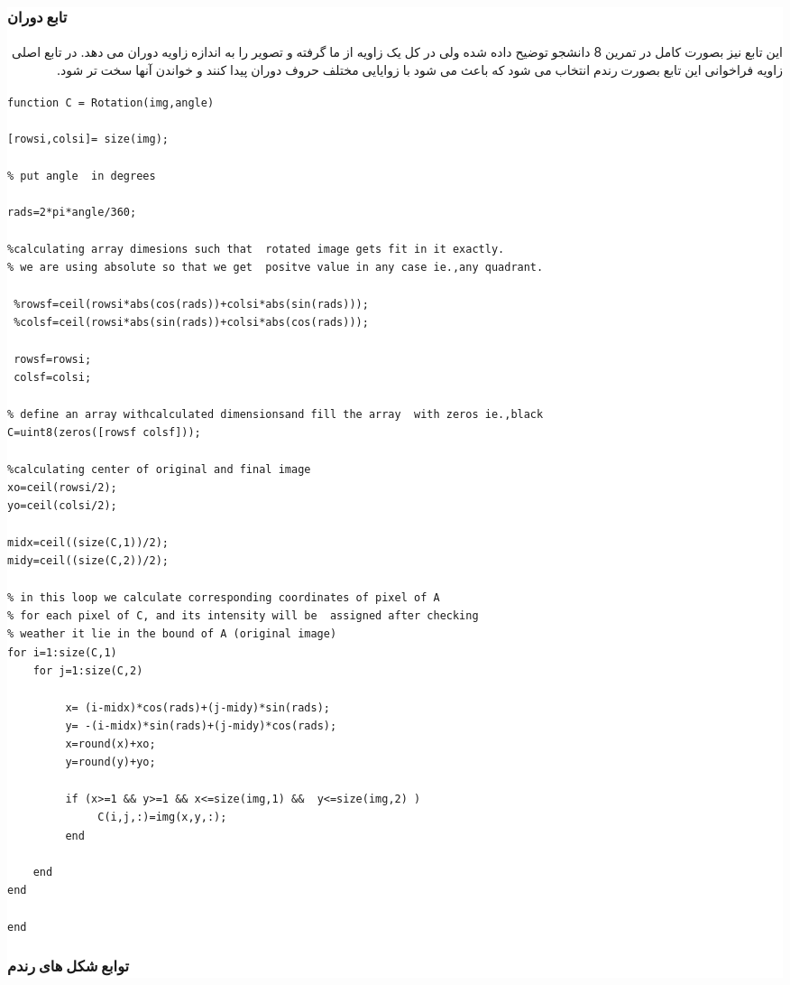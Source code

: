 ### تابع دوران

<div dir="rtl">
این تابع نیز بصورت کامل در تمرین 8 دانشجو توضیح داده شده ولی در کل یک زاویه از ما گرفته و تصویر را به اندازه زاویه دوران می دهد. در تابع اصلی زاویه فراخوانی این تابع بصورت رندم انتخاب می شود که باعث می شود با زوایایی مختلف حروف دوران پیدا کنند و خواندن آنها سخت تر شود. 
</div>


```
function C = Rotation(img,angle)

[rowsi,colsi]= size(img); 

% put angle  in degrees

rads=2*pi*angle/360;  

%calculating array dimesions such that  rotated image gets fit in it exactly.
% we are using absolute so that we get  positve value in any case ie.,any quadrant.

 %rowsf=ceil(rowsi*abs(cos(rads))+colsi*abs(sin(rads)));                      
 %colsf=ceil(rowsi*abs(sin(rads))+colsi*abs(cos(rads)));

 rowsf=rowsi;                      
 colsf=colsi;

% define an array withcalculated dimensionsand fill the array  with zeros ie.,black
C=uint8(zeros([rowsf colsf]));

%calculating center of original and final image
xo=ceil(rowsi/2);                                                            
yo=ceil(colsi/2);

midx=ceil((size(C,1))/2);
midy=ceil((size(C,2))/2);

% in this loop we calculate corresponding coordinates of pixel of A 
% for each pixel of C, and its intensity will be  assigned after checking
% weather it lie in the bound of A (original image)
for i=1:size(C,1)
    for j=1:size(C,2)                                                       

         x= (i-midx)*cos(rads)+(j-midy)*sin(rads);                                       
         y= -(i-midx)*sin(rads)+(j-midy)*cos(rads);                             
         x=round(x)+xo;
         y=round(y)+yo;

         if (x>=1 && y>=1 && x<=size(img,1) &&  y<=size(img,2) ) 
              C(i,j,:)=img(x,y,:);  
         end

    end
end

end
```
### توابع شکل های رندم
